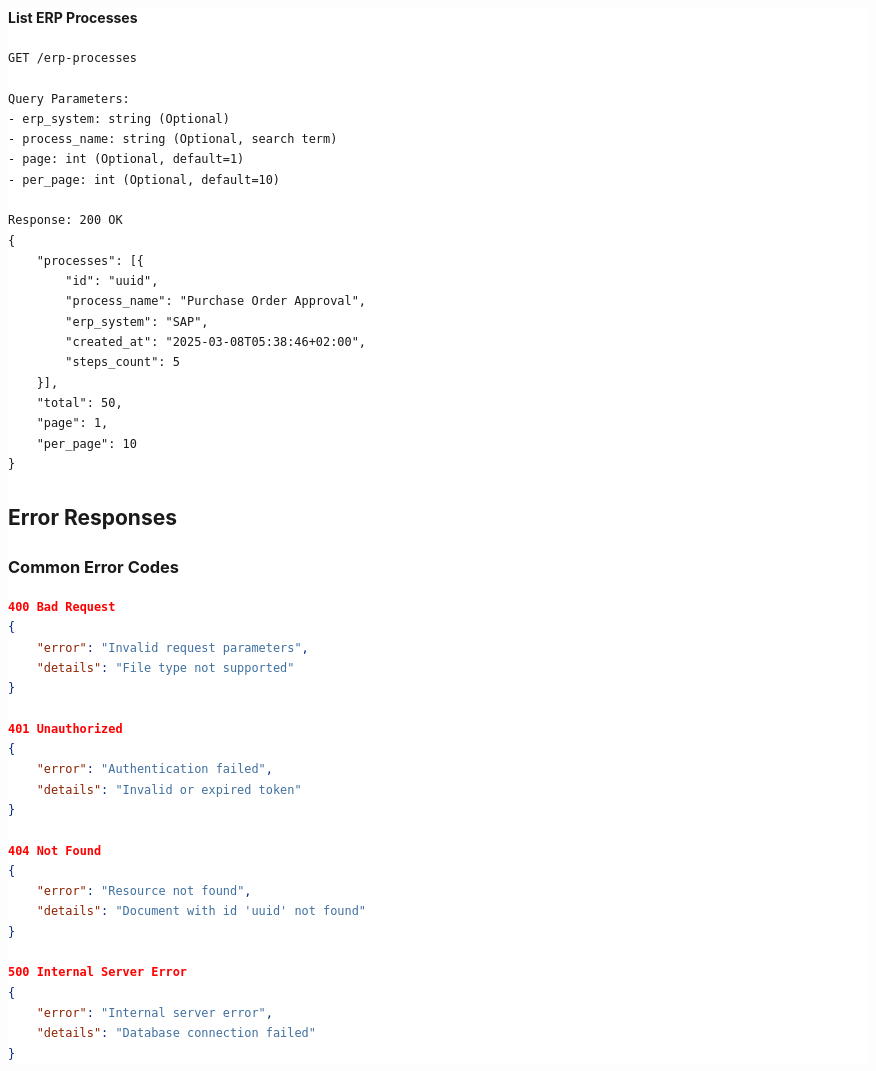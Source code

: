 
#### List ERP Processes
```http
GET /erp-processes

Query Parameters:
- erp_system: string (Optional)
- process_name: string (Optional, search term)
- page: int (Optional, default=1)
- per_page: int (Optional, default=10)

Response: 200 OK
{
    "processes": [{
        "id": "uuid",
        "process_name": "Purchase Order Approval",
        "erp_system": "SAP",
        "created_at": "2025-03-08T05:38:46+02:00",
        "steps_count": 5
    }],
    "total": 50,
    "page": 1,
    "per_page": 10
}
```

## Error Responses

### Common Error Codes
```json
400 Bad Request
{
    "error": "Invalid request parameters",
    "details": "File type not supported"
}

401 Unauthorized
{
    "error": "Authentication failed",
    "details": "Invalid or expired token"
}

404 Not Found
{
    "error": "Resource not found",
    "details": "Document with id 'uuid' not found"
}

500 Internal Server Error
{
    "error": "Internal server error",
    "details": "Database connection failed"
}
```
